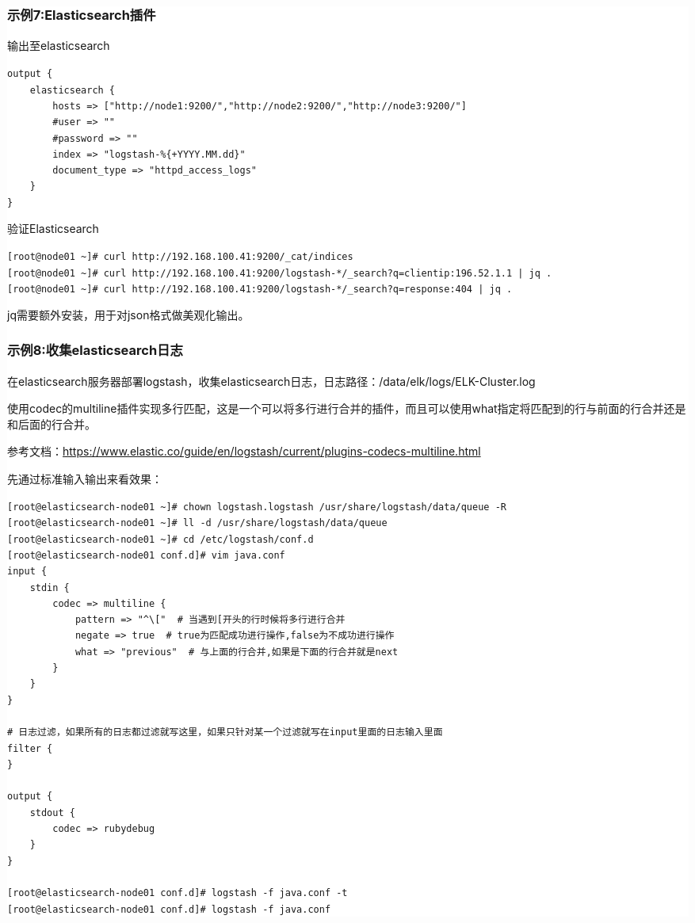 







### 示例7:Elasticsearch插件

输出至elasticsearch

```SHELL
output {
    elasticsearch {
        hosts => ["http://node1:9200/","http://node2:9200/","http://node3:9200/"]
        #user => ""
        #password => ""
        index => "logstash-%{+YYYY.MM.dd}"
        document_type => "httpd_access_logs"
    }
}
```

验证Elasticsearch

```shell
[root@node01 ~]# curl http://192.168.100.41:9200/_cat/indices
[root@node01 ~]# curl http://192.168.100.41:9200/logstash-*/_search?q=clientip:196.52.1.1 | jq .
[root@node01 ~]# curl http://192.168.100.41:9200/logstash-*/_search?q=response:404 | jq .
```

jq需要额外安装，用于对json格式做美观化输出。

### 示例8:收集elasticsearch日志

在elasticsearch服务器部署logstash，收集elasticsearch日志，日志路径：/data/elk/logs/ELK-Cluster.log

使用codec的multiline插件实现多行匹配，这是一个可以将多行进行合并的插件，而且可以使用what指定将匹配到的行与前面的行合并还是和后面的行合并。

参考文档：https://www.elastic.co/guide/en/logstash/current/plugins-codecs-multiline.html

先通过标准输入输出来看效果：

```shell
[root@elasticsearch-node01 ~]# chown logstash.logstash /usr/share/logstash/data/queue -R
[root@elasticsearch-node01 ~]# ll -d /usr/share/logstash/data/queue
[root@elasticsearch-node01 ~]# cd /etc/logstash/conf.d
[root@elasticsearch-node01 conf.d]# vim java.conf
input {
	stdin {
		codec => multiline {
            pattern => "^\["  # 当遇到[开头的行时候将多行进行合并
            negate => true  # true为匹配成功进行操作,false为不成功进行操作
            what => "previous"  # 与上面的行合并,如果是下面的行合并就是next
		}
	}
}

# 日志过滤，如果所有的日志都过滤就写这里，如果只针对某一个过滤就写在input里面的日志输入里面
filter { 
}

output {
	stdout {
		codec => rubydebug
	}
}

[root@elasticsearch-node01 conf.d]# logstash -f java.conf -t
[root@elasticsearch-node01 conf.d]# logstash -f java.conf
```
